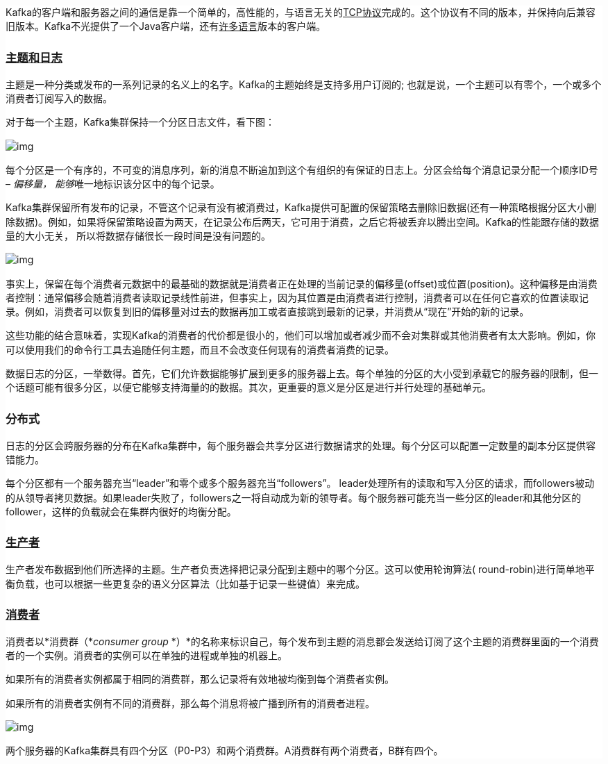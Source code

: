 Kafka的客户端和服务器之间的通信是靠一个简单的，高性能的，与语言无关的[TCP协议](https://kafka.apache.org/protocol.html)完成的。这个协议有不同的版本，并保持向后兼容旧版本。Kafka不光提供了一个Java客户端，还有[许多语言](https://cwiki.apache.org/confluence/display/KAFKA/Clients)版本的客户端。

### [**主题和日志**](http://kafka.apache.org/documentation/#intro_topics)

主题是一种分类或发布的一系列记录的名义上的名字。Kafka的主题始终是支持多用户订阅的; 也就是说，一个主题可以有零个，一个或多个消费者订阅写入的数据。

对于每一个主题，Kafka集群保持一个分区日志文件，看下图：

![img](http://kafka.apache.org/0102/images/log_anatomy.png)

每个分区是一个有序的，不可变的消息序列，新的消息不断追加到这个有组织的有保证的日志上。分区会给每个消息记录分配一个顺序ID号 – *偏移量，* *能够*唯一地标识该分区中的每个记录。

Kafka集群保留所有发布的记录，不管这个记录有没有被消费过，Kafka提供可配置的保留策略去删除旧数据(还有一种策略根据分区大小删除数据)。例如，如果将保留策略设置为两天，在记录公布后两天，它可用于消费，之后它将被丢弃以腾出空间。Kafka的性能跟存储的数据量的大小无关， 所以将数据存储很长一段时间是没有问题的。

![img](http://kafka.apache.org/0102/images/log_consumer.png)

事实上，保留在每个消费者元数据中的最基础的数据就是消费者正在处理的当前记录的偏移量(offset)或位置(position)。这种偏移是由消费者控制：通常偏移会随着消费者读取记录线性前进，但事实上，因为其位置是由消费者进行控制，消费者可以在任何它喜欢的位置读取记录。例如，消费者可以恢复到旧的偏移量对过去的数据再加工或者直接跳到最新的记录，并消费从“现在”开始的新的记录。

这些功能的结合意味着，实现Kafka的消费者的代价都是很小的，他们可以增加或者减少而不会对集群或其他消费者有太大影响。例如，你可以使用我们的命令行工具去追随任何主题，而且不会改变任何现有的消费者消费的记录。

数据日志的分区，一举数得。首先，它们允许数据能够扩展到更多的服务器上去。每个单独的分区的大小受到承载它的服务器的限制，但一个话题可能有很多分区，以便它能够支持海量的的数据。其次，更重要的意义是分区是进行并行处理的基础单元。

### **分布式**

日志的分区会跨服务器的分布在Kafka集群中，每个服务器会共享分区进行数据请求的处理。每个分区可以配置一定数量的副本分区提供容错能力。

每个分区都有一个服务器充当“leader”和零个或多个服务器充当“followers”。 leader处理所有的读取和写入分区的请求，而followers被动的从领导者拷贝数据。如果leader失败了，followers之一将自动成为新的领导者。每个服务器可能充当一些分区的leader和其他分区的follower，这样的负载就会在集群内很好的均衡分配。

### [**生产者**](http://kafka.apache.org/documentation/#intro_producers)

生产者发布数据到他们所选择的主题。生产者负责选择把记录分配到主题中的哪个分区。这可以使用轮询算法( round-robin)进行简单地平衡负载，也可以根据一些更复杂的语义分区算法（比如基于记录一些键值）来完成。

### [**消费者**](http://kafka.apache.org/documentation/#intro_consumers)

消费者以*消费群（**consumer group* *）*的名称来标识自己，每个发布到主题的消息都会发送给订阅了这个主题的消费群里面的一个消费者的一个实例。消费者的实例可以在单独的进程或单独的机器上。

如果所有的消费者实例都属于相同的消费群，那么记录将有效地被均衡到每个消费者实例。

如果所有的消费者实例有不同的消费群，那么每个消息将被广播到所有的消费者进程。

![img](http://kafka.apache.org/0102/images/consumer-groups.png)

两个服务器的Kafka集群具有四个分区（P0-P3）和两个消费群。A消费群有两个消费者，B群有四个。
